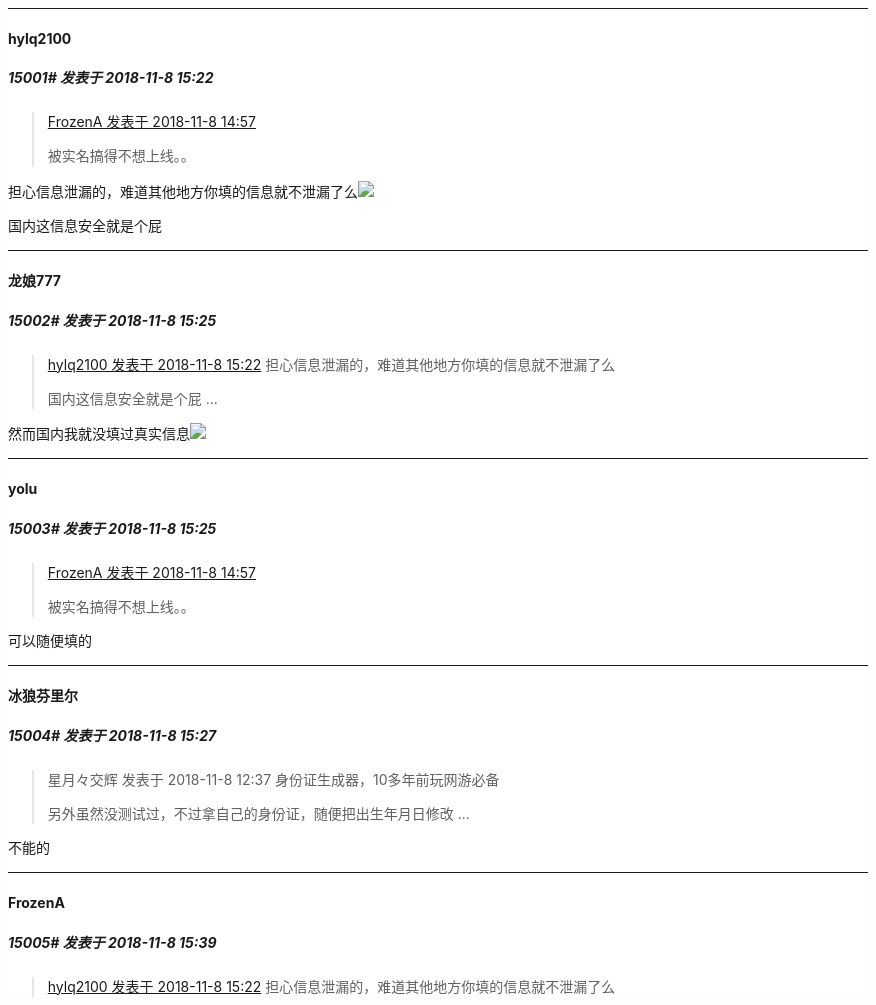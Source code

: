 

*****

####  hylq2100  
##### 15001#       发表于 2018-11-8 15:22

<blockquote><a href="httphttps://bbs.saraba1st.com/2b/forum.php?mod=redirect&amp;goto=findpost&amp;pid=41525951&amp;ptid=1712412" target="_blank">FrozenA 发表于 2018-11-8 14:57</a>

被实名搞得不想上线。。</blockquote>
担心信息泄漏的，难道其他地方你填的信息就不泄漏了么<img src="https://static.saraba1st.com/image/smiley/face2017/009.gif" referrerpolicy="no-referrer">

国内这信息安全就是个屁

*****

####  龙娘777  
##### 15002#       发表于 2018-11-8 15:25

<blockquote><a href="httphttps://bbs.saraba1st.com/2b/forum.php?mod=redirect&amp;amp;goto=findpost&amp;amp;pid=41526279&amp;amp;ptid=1712412" target="_blank">hylq2100 发表于 2018-11-8 15:22</a>
担心信息泄漏的，难道其他地方你填的信息就不泄漏了么

国内这信息安全就是个屁 ...</blockquote>
然而国内我就没填过真实信息<img src="https://static.saraba1st.com/image/smiley/face2017/002.png" referrerpolicy="no-referrer">

*****

####  yolu  
##### 15003#       发表于 2018-11-8 15:25

<blockquote><a href="httphttps://bbs.saraba1st.com/2b/forum.php?mod=redirect&amp;goto=findpost&amp;pid=41525951&amp;ptid=1712412" target="_blank">FrozenA 发表于 2018-11-8 14:57</a>

被实名搞得不想上线。。</blockquote>
可以随便填的

*****

####  冰狼芬里尔  
##### 15004#       发表于 2018-11-8 15:27

<blockquote>星月々交辉 发表于 2018-11-8 12:37
身份证生成器，10多年前玩网游必备

另外虽然没测试过，不过拿自己的身份证，随便把出生年月日修改 ...</blockquote>
不能的

*****

####  FrozenA  
##### 15005#       发表于 2018-11-8 15:39

<blockquote><a href="httphttps://bbs.saraba1st.com/2b/forum.php?mod=redirect&amp;goto=findpost&amp;pid=41526279&amp;ptid=1712412" target="_blank">hylq2100 发表于 2018-11-8 15:22</a>
担心信息泄漏的，难道其他地方你填的信息就不泄漏了么
